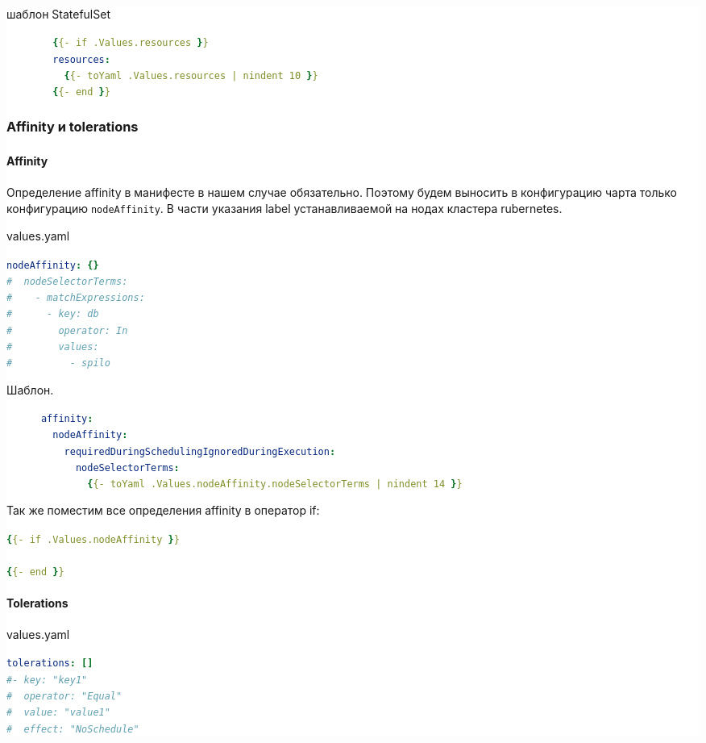 шаблон StatefulSet

```yaml
        {{- if .Values.resources }}
        resources:
          {{- toYaml .Values.resources | nindent 10 }}
        {{- end }}
```

### Affinity и tolerations

#### Affinity

Определение affinity в манифесте в нашем случае обязательно. Поэтому будем выносить в конфигурацию чарта только
конфигурацию `nodeAffinity`. В части указания label устанавливаемой на нодах кластера rubernetes.

values.yaml

```yaml
nodeAffinity: {}
#  nodeSelectorTerms:
#    - matchExpressions:
#      - key: db
#        operator: In
#        values:
#          - spilo
```

Шаблон.

```yaml
      affinity:
        nodeAffinity:
          requiredDuringSchedulingIgnoredDuringExecution:
            nodeSelectorTerms:
              {{- toYaml .Values.nodeAffinity.nodeSelectorTerms | nindent 14 }}
```

Так же поместим все определения affinity в оператор if:

```yaml
{{- if .Values.nodeAffinity }}

{{- end }}
```

#### Tolerations

values.yaml

```yaml
tolerations: []
#- key: "key1"
#  operator: "Equal"
#  value: "value1"
#  effect: "NoSchedule"
```
